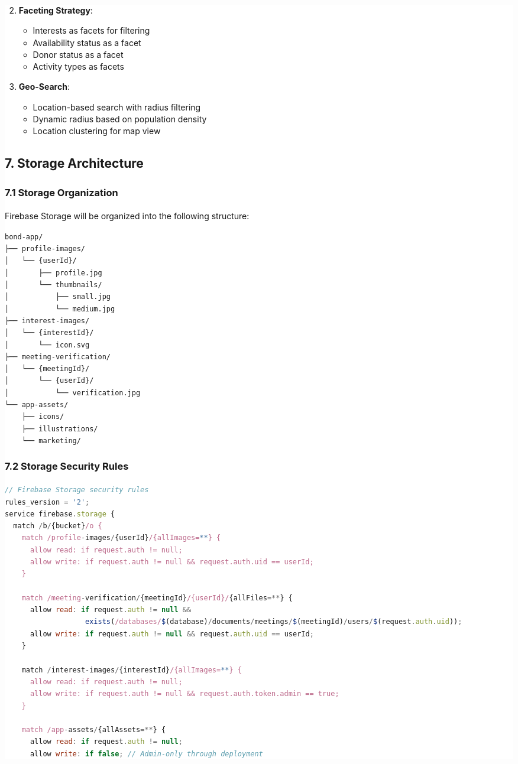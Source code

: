 2. **Faceting Strategy**:
   - Interests as facets for filtering
   - Availability status as a facet
   - Donor status as a facet
   - Activity types as facets

3. **Geo-Search**:
   - Location-based search with radius filtering
   - Dynamic radius based on population density
   - Location clustering for map view

## 7. Storage Architecture

### 7.1 Storage Organization

Firebase Storage will be organized into the following structure:

```
bond-app/
├── profile-images/
│   └── {userId}/
│       ├── profile.jpg
│       └── thumbnails/
│           ├── small.jpg
│           └── medium.jpg
├── interest-images/
│   └── {interestId}/
│       └── icon.svg
├── meeting-verification/
│   └── {meetingId}/
│       └── {userId}/
│           └── verification.jpg
└── app-assets/
    ├── icons/
    ├── illustrations/
    └── marketing/
```

### 7.2 Storage Security Rules

```javascript
// Firebase Storage security rules
rules_version = '2';
service firebase.storage {
  match /b/{bucket}/o {
    match /profile-images/{userId}/{allImages=**} {
      allow read: if request.auth != null;
      allow write: if request.auth != null && request.auth.uid == userId;
    }
    
    match /meeting-verification/{meetingId}/{userId}/{allFiles=**} {
      allow read: if request.auth != null && 
                   exists(/databases/$(database)/documents/meetings/$(meetingId)/users/$(request.auth.uid));
      allow write: if request.auth != null && request.auth.uid == userId;
    }
    
    match /interest-images/{interestId}/{allImages=**} {
      allow read: if request.auth != null;
      allow write: if request.auth != null && request.auth.token.admin == true;
    }
    
    match /app-assets/{allAssets=**} {
      allow read: if request.auth != null;
      allow write: if false; // Admin-only through deployment
```
